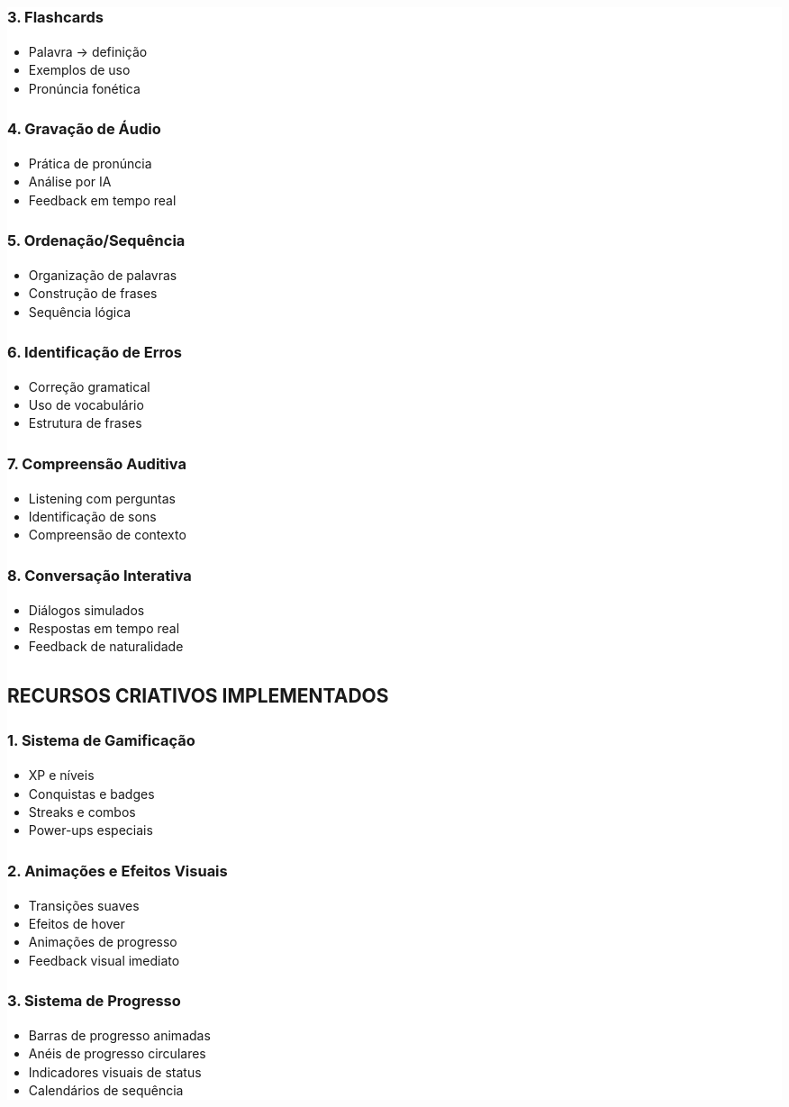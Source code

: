 ### 3. Flashcards
- Palavra → definição
- Exemplos de uso
- Pronúncia fonética

### 4. Gravação de Áudio
- Prática de pronúncia
- Análise por IA
- Feedback em tempo real

### 5. Ordenação/Sequência
- Organização de palavras
- Construção de frases
- Sequência lógica

### 6. Identificação de Erros
- Correção gramatical
- Uso de vocabulário
- Estrutura de frases

### 7. Compreensão Auditiva
- Listening com perguntas
- Identificação de sons
- Compreensão de contexto

### 8. Conversação Interativa
- Diálogos simulados
- Respostas em tempo real
- Feedback de naturalidade

## RECURSOS CRIATIVOS IMPLEMENTADOS

### 1. Sistema de Gamificação
- XP e níveis
- Conquistas e badges
- Streaks e combos
- Power-ups especiais

### 2. Animações e Efeitos Visuais
- Transições suaves
- Efeitos de hover
- Animações de progresso
- Feedback visual imediato

### 3. Sistema de Progresso
- Barras de progresso animadas
- Anéis de progresso circulares
- Indicadores visuais de status
- Calendários de sequência
